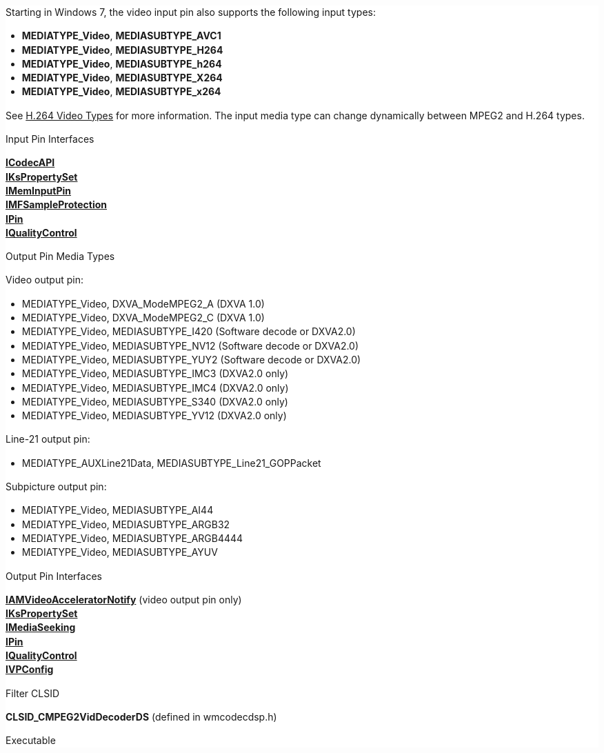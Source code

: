 Starting in Windows 7, the video input pin also supports the following input types:<br/>

-   **MEDIATYPE\_Video**, **MEDIASUBTYPE\_AVC1**
-   **MEDIATYPE\_Video**, **MEDIASUBTYPE\_H264**
-   **MEDIATYPE\_Video**, **MEDIASUBTYPE\_h264**
-   **MEDIATYPE\_Video**, **MEDIASUBTYPE\_X264**
-   **MEDIATYPE\_Video**, **MEDIASUBTYPE\_x264**

See [H.264 Video Types](h-264-video-types.md) for more information. The input media type can change dynamically between MPEG2 and H.264 types.<br/>

Input Pin Interfaces

[**ICodecAPI**](/windows/desktop/api/Strmif/nn-strmif-icodecapi)<br/> [**IKsPropertySet**](ikspropertyset.md)<br/> [**IMemInputPin**](/windows/desktop/api/Strmif/nn-strmif-imeminputpin)<br/> [**IMFSampleProtection**](/windows/win32/api/mfidl/nn-mfidl-imfsampleprotection)<br/> [**IPin**](/windows/desktop/api/Strmif/nn-strmif-ipin)<br/> [**IQualityControl**](/windows/desktop/api/Strmif/nn-strmif-iqualitycontrol)<br/>

Output Pin Media Types

Video output pin:

-   MEDIATYPE\_Video, DXVA\_ModeMPEG2\_A (DXVA 1.0)
-   MEDIATYPE\_Video, DXVA\_ModeMPEG2\_C (DXVA 1.0)
-   MEDIATYPE\_Video, MEDIASUBTYPE\_I420 (Software decode or DXVA2.0)
-   MEDIATYPE\_Video, MEDIASUBTYPE\_NV12 (Software decode or DXVA2.0)
-   MEDIATYPE\_Video, MEDIASUBTYPE\_YUY2 (Software decode or DXVA2.0)
-   MEDIATYPE\_Video, MEDIASUBTYPE\_IMC3 (DXVA2.0 only)
-   MEDIATYPE\_Video, MEDIASUBTYPE\_IMC4 (DXVA2.0 only)
-   MEDIATYPE\_Video, MEDIASUBTYPE\_S340 (DXVA2.0 only)
-   MEDIATYPE\_Video, MEDIASUBTYPE\_YV12 (DXVA2.0 only)

Line-21 output pin:<br/>

-   MEDIATYPE\_AUXLine21Data, MEDIASUBTYPE\_Line21\_GOPPacket

Subpicture output pin:<br/>

-   MEDIATYPE\_Video, MEDIASUBTYPE\_AI44
-   MEDIATYPE\_Video, MEDIASUBTYPE\_ARGB32
-   MEDIATYPE\_Video, MEDIASUBTYPE\_ARGB4444
-   MEDIATYPE\_Video, MEDIASUBTYPE\_AYUV

Output Pin Interfaces

[**IAMVideoAcceleratorNotify**](/previous-versions/windows/desktop/api/videoacc/nn-videoacc-iamvideoacceleratornotify) (video output pin only)<br/> [**IKsPropertySet**](ikspropertyset.md)<br/> [**IMediaSeeking**](/windows/desktop/api/Strmif/nn-strmif-imediaseeking)<br/> [**IPin**](/windows/desktop/api/Strmif/nn-strmif-ipin)<br/> [**IQualityControl**](/windows/desktop/api/Strmif/nn-strmif-iqualitycontrol)<br/> [**IVPConfig**](/previous-versions/windows/desktop/api/Vpconfig/nn-vpconfig-ivpconfig)<br/>

Filter CLSID

**CLSID\_CMPEG2VidDecoderDS** (defined in wmcodecdsp.h)

Executable
